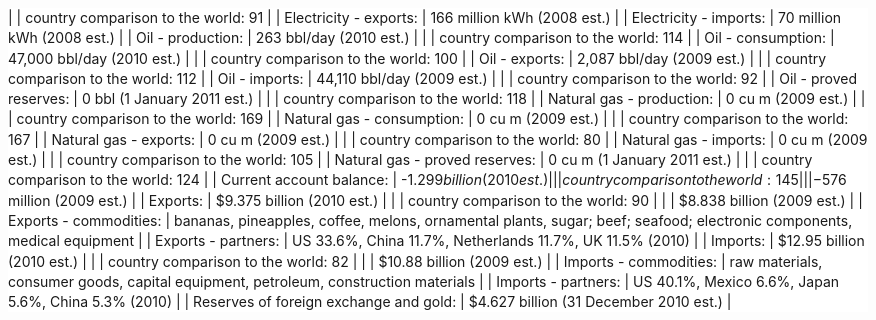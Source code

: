 | | country comparison to the world: 91 |
| Electricity - exports: | 166 million kWh (2008 est.) |
| Electricity - imports: | 70 million kWh (2008 est.) |
| Oil - production: | 263 bbl/day (2010 est.) |
| | country comparison to the world: 114 |
| Oil - consumption: | 47,000 bbl/day (2010 est.) |
| | country comparison to the world: 100 |
| Oil - exports: | 2,087 bbl/day (2009 est.) |
| | country comparison to the world: 112 |
| Oil - imports: | 44,110 bbl/day (2009 est.) |
| | country comparison to the world: 92 |
| Oil - proved reserves: | 0 bbl (1 January 2011 est.) |
| | country comparison to the world: 118 |
| Natural gas - production: | 0 cu m (2009 est.) |
| | country comparison to the world: 169 |
| Natural gas - consumption: | 0 cu m (2009 est.) |
| | country comparison to the world: 167 |
| Natural gas - exports: | 0 cu m (2009 est.) |
| | country comparison to the world: 80 |
| Natural gas - imports: | 0 cu m (2009 est.) |
| | country comparison to the world: 105 |
| Natural gas - proved reserves: | 0 cu m (1 January 2011 est.) |
| | country comparison to the world: 124 |
| Current account balance: | -$1.299 billion (2010 est.) |
| | country comparison to the world: 145 |
| | -$576 million (2009 est.) |
| Exports: | $9.375 billion (2010 est.) |
| | country comparison to the world: 90 |
| | $8.838 billion (2009 est.) |
| Exports - commodities: | bananas, pineapples, coffee, melons, ornamental plants, sugar; beef; seafood; electronic components, medical equipment |
| Exports - partners: | US 33.6%, China 11.7%, Netherlands 11.7%, UK 11.5% (2010) |
| Imports: | $12.95 billion (2010 est.) |
| | country comparison to the world: 82 |
| | $10.88 billion (2009 est.) |
| Imports - commodities: | raw materials, consumer goods, capital equipment, petroleum, construction materials |
| Imports - partners: | US 40.1%, Mexico 6.6%, Japan 5.6%, China 5.3% (2010) |
| Reserves of foreign exchange and gold: | $4.627 billion (31 December 2010 est.) |